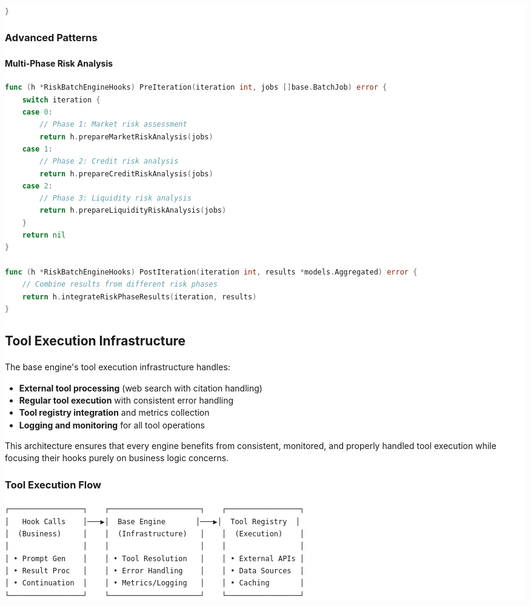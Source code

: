 ```go
}
```

### **Advanced Patterns**

#### **Multi-Phase Risk Analysis**

```go
func (h *RiskBatchEngineHooks) PreIteration(iteration int, jobs []base.BatchJob) error {
    switch iteration {
    case 0:
        // Phase 1: Market risk assessment
        return h.prepareMarketRiskAnalysis(jobs)
    case 1:
        // Phase 2: Credit risk analysis
        return h.prepareCreditRiskAnalysis(jobs)
    case 2:
        // Phase 3: Liquidity risk analysis
        return h.prepareLiquidityRiskAnalysis(jobs)
    }
    return nil
}

func (h *RiskBatchEngineHooks) PostIteration(iteration int, results *models.Aggregated) error {
    // Combine results from different risk phases
    return h.integrateRiskPhaseResults(iteration, results)
}
```

## Tool Execution Infrastructure

The base engine's tool execution infrastructure handles:

- **External tool processing** (web search with citation handling)
- **Regular tool execution** with consistent error handling
- **Tool registry integration** and metrics collection
- **Logging and monitoring** for all tool operations

This architecture ensures that every engine benefits from consistent, monitored, and properly handled tool execution while focusing their hooks purely on business logic concerns.

### Tool Execution Flow

```
┌─────────────────┐    ┌─────────────────────┐    ┌─────────────────┐
│   Hook Calls    │───▶│  Base Engine       │───▶│  Tool Registry  │
│  (Business)     │    │  (Infrastructure)   │    │  (Execution)    │
│                 │    │                     │    │                 │
│ • Prompt Gen    │    │ • Tool Resolution   │    │ • External APIs │
│ • Result Proc   │    │ • Error Handling    │    │ • Data Sources  │
│ • Continuation  │    │ • Metrics/Logging   │    │ • Caching       │
└─────────────────┘    └─────────────────────┘    └─────────────────┘
```
